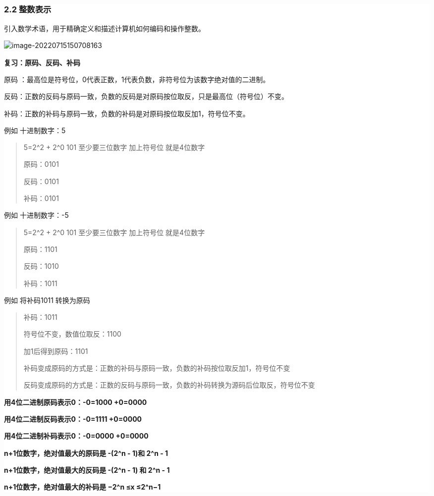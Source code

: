 ### 2.2 整数表示

引入数学术语，用于精确定义和描述计算机如何编码和操作整数。

![image-20220715150708163](../../../../../../体系结构/深入理解计算机系统.assets/image-20220715150708163.png)

**复习：原码、反码、补码**

原码 ：最高位是符号位，0代表正数，1代表负数，非符号位为该数字绝对值的二进制。

反码：正数的反码与原码一致，负数的反码是对原码按位取反，只是最高位（符号位）不变。 

补码：正数的补码与原码一致，负数的补码是对原码按位取反加1，符号位不变。

例如 十进制数字：5

> 5=2^2 + 2^0     101   至少要三位数字   加上符号位   就是4位数字
>
> 原码：0101       
>
> 反码：0101
>
> 补码：0101

例如 十进制数字：-5

> 5=2^2 + 2^0     101   至少要三位数字   加上符号位   就是4位数字
>
> 原码：1101
>
> 反码：1010
>
> 补码：1011

例如 将补码1011  转换为原码

> 补码：1011
>
> 符号位不变，数值位取反：1100
>
> 加1后得到原码：1101
>
> 补码变成原码的方式是：正数的补码与原码一致，负数的补码按位取反加1，符号位不变
>
> 反码变成原码的方式是：正数的反码与原码一致，负数的补码转换为源码后位取反，符号位不变

**用4位二进制原码表示0：-0=1000  +0=0000** 

**用4位二进制反码表示0：-0=1111  +0=0000** 

**用4位二进制补码表示0：-0=0000  +0=0000** 

**n+1位数字，绝对值最大的原码是  -(2^n - 1)和 2^n - 1**

**n+1位数字，绝对值最大的反码是  -(2^n - 1) 和 2^n - 1**

**n+1位数字，绝对值最大的补码是 −2^n ≤x ≤2^n−1**
